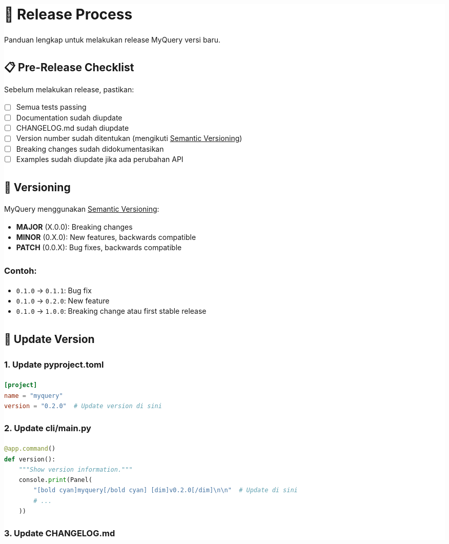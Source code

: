 # 🚀 Release Process

Panduan lengkap untuk melakukan release MyQuery versi baru.

## 📋 Pre-Release Checklist

Sebelum melakukan release, pastikan:

- [ ] Semua tests passing
- [ ] Documentation sudah diupdate
- [ ] CHANGELOG.md sudah diupdate
- [ ] Version number sudah ditentukan (mengikuti [Semantic Versioning](https://semver.org/))
- [ ] Breaking changes sudah didokumentasikan
- [ ] Examples sudah diupdate jika ada perubahan API

## 🔢 Versioning

MyQuery menggunakan [Semantic Versioning](https://semver.org/):

- **MAJOR** (X.0.0): Breaking changes
- **MINOR** (0.X.0): New features, backwards compatible
- **PATCH** (0.0.X): Bug fixes, backwards compatible

### Contoh:
- `0.1.0` → `0.1.1`: Bug fix
- `0.1.0` → `0.2.0`: New feature
- `0.1.0` → `1.0.0`: Breaking change atau first stable release

## 📝 Update Version

### 1. Update pyproject.toml

```toml
[project]
name = "myquery"
version = "0.2.0"  # Update version di sini
```

### 2. Update cli/main.py

```python
@app.command()
def version():
    """Show version information."""
    console.print(Panel(
        "[bold cyan]myquery[/bold cyan] [dim]v0.2.0[/dim]\n\n"  # Update di sini
        # ...
    ))
```

### 3. Update CHANGELOG.md

